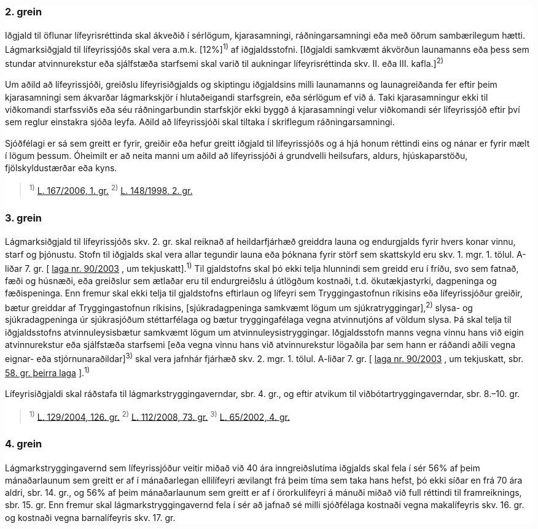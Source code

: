 ### 2. grein

Iðgjald til öflunar lífeyrisréttinda skal ákveðið í sérlögum, kjarasamningi, ráðningarsamningi eða með öðrum sambærilegum hætti. Lágmarksiðgjald til lífeyrissjóðs skal vera a.m.k. [12%]<sup>1)</sup> af iðgjaldsstofni. [Iðgjaldi samkvæmt ákvörðun launamanns eða þess sem stundar atvinnurekstur eða sjálfstæða starfsemi skal varið til aukningar lífeyrisréttinda skv. II. eða III. kafla.]<sup>2)</sup> 

Um aðild að lífeyrissjóði, greiðslu lífeyrisiðgjalds og skiptingu iðgjaldsins milli launamanns og launagreiðanda fer eftir þeim kjarasamningi sem ákvarðar lágmarkskjör í hlutaðeigandi starfsgrein, eða sérlögum ef við á. Taki kjarasamningur ekki til viðkomandi starfssviðs eða séu ráðningarbundin starfskjör ekki byggð á kjarasamningi velur viðkomandi sér lífeyrissjóð eftir því sem reglur einstakra sjóða leyfa. Aðild að lífeyrissjóði skal tiltaka í skriflegum ráðningarsamningi.

Sjóðfélagi er sá sem greitt er fyrir, greiðir eða hefur greitt iðgjald til lífeyrissjóðs og á hjá honum réttindi eins og nánar er fyrir mælt í lögum þessum. Óheimilt er að neita manni um aðild að lífeyrissjóði á grundvelli heilsufars, aldurs, hjúskaparstöðu, fjölskyldustærðar eða kyns.

> <sup>1)</sup> [L. 167/2006, 1. gr.](https://althingi.is/altext/stjt/2006.167.html) <sup>2)</sup> [L. 148/1998, 2. gr.](https://althingi.is/altext/stjt/1998.148.html)

### 3. grein

Lágmarksiðgjald til lífeyrissjóðs skv. 2. gr. skal reiknað af heildarfjárhæð greiddra launa og endurgjalds fyrir hvers konar vinnu, starf og þjónustu. Stofn til iðgjalds skal vera allar tegundir launa eða þóknana fyrir störf sem skattskyld eru skv. 1. mgr. 1. tölul. A-liðar 7. gr. [ [laga nr. 90/2003](2003090.md) , um tekjuskatt].<sup>1)</sup> Til gjaldstofns skal þó ekki telja hlunnindi sem greidd eru í fríðu, svo sem fatnað, fæði og húsnæði, eða greiðslur sem ætlaðar eru til endurgreiðslu á útlögðum kostnaði, t.d. ökutækjastyrki, dagpeninga og fæðispeninga. Enn fremur skal ekki telja til gjaldstofns eftirlaun og lífeyri sem Tryggingastofnun ríkisins eða lífeyrissjóður greiðir, bætur greiddar af Tryggingastofnun ríkisins, [sjúkradagpeninga samkvæmt lögum um sjúkratryggingar],<sup>2)</sup> slysa- og sjúkradagpeninga úr sjúkrasjóðum stéttarfélaga og bætur tryggingafélaga vegna atvinnutjóns af völdum slysa. Þá skal telja til iðgjaldsstofns atvinnuleysisbætur samkvæmt lögum um atvinnuleysistryggingar. Iðgjaldsstofn manns vegna vinnu hans við eigin atvinnurekstur eða sjálfstæða starfsemi [eða vegna vinnu hans við atvinnurekstur lögaðila þar sem hann er ráðandi aðili vegna eignar- eða stjórnunaraðildar]<sup>3)</sup> skal vera jafnhár fjárhæð skv. 2. mgr. 1. tölul. A-liðar 7. gr. [ [laga nr. 90/2003](2003090.md) , um tekjuskatt, sbr. [58. gr. þeirra laga](2003090.md#G58) ].<sup>1)</sup> 

Lífeyrisiðgjaldi skal ráðstafa til lágmarkstryggingaverndar, sbr. 4. gr., og eftir atvikum til viðbótartryggingaverndar, sbr. 8.–10. gr.

> <sup>1)</sup> [L. 129/2004, 126. gr.](https://althingi.is/altext/stjt/2004.129.html) <sup>2)</sup> [L. 112/2008, 73. gr.](https://althingi.is/altext/stjt/2008.112.html) <sup>3)</sup> [L. 65/2002, 4. gr.](https://althingi.is/altext/stjt/2002.065.html)

### 4. grein

Lágmarkstryggingavernd sem lífeyrissjóður veitir miðað við 40 ára inngreiðslutíma iðgjalds skal fela í sér 56% af þeim mánaðarlaunum sem greitt er af í mánaðarlegan ellilífeyri ævilangt frá þeim tíma sem taka hans hefst, þó ekki síðar en frá 70 ára aldri, sbr. 14. gr., og 56% af þeim mánaðarlaunum sem greitt er af í örorkulífeyri á mánuði miðað við full réttindi til framreiknings, sbr. 15. gr. Enn fremur skal lágmarkstryggingavernd fela í sér að jafnað sé milli sjóðfélaga kostnaði vegna makalífeyris skv. 16. gr. og kostnaði vegna barnalífeyris skv. 17. gr.
